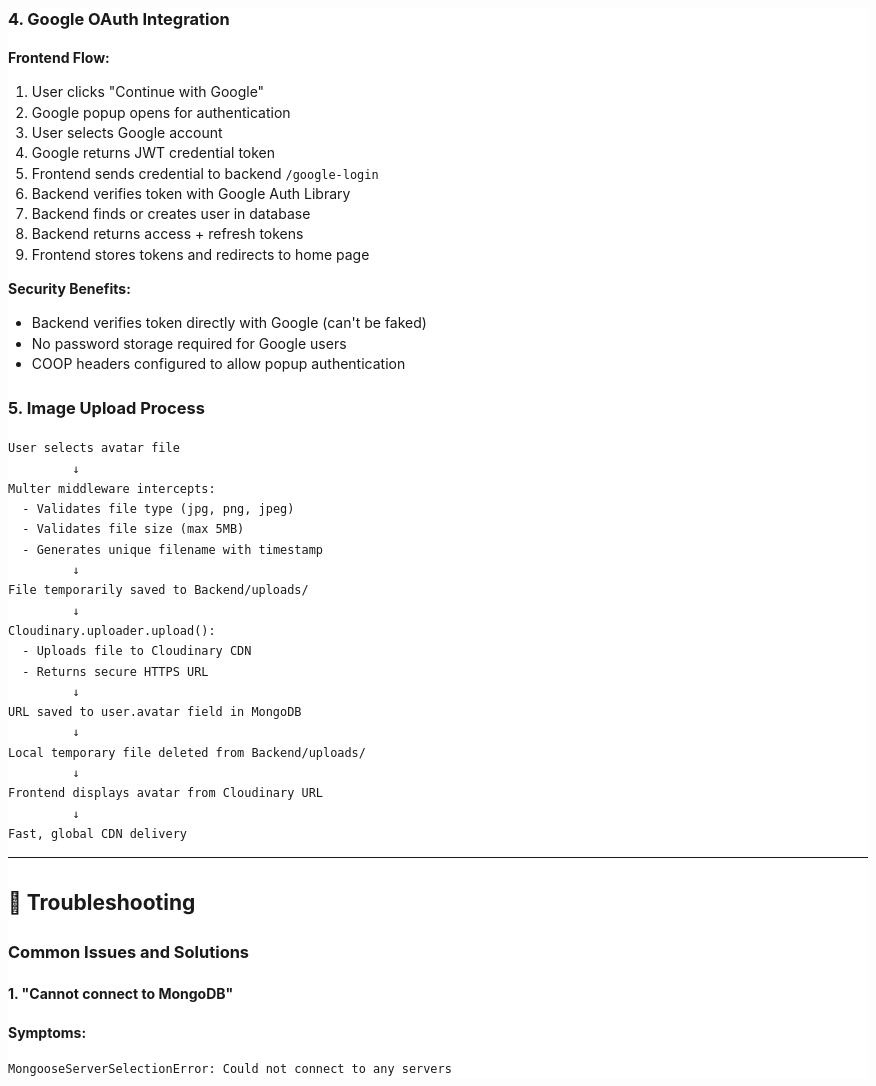 ### 4. Google OAuth Integration

**Frontend Flow:**
1. User clicks "Continue with Google"
2. Google popup opens for authentication
3. User selects Google account
4. Google returns JWT credential token
5. Frontend sends credential to backend `/google-login`
6. Backend verifies token with Google Auth Library
7. Backend finds or creates user in database
8. Backend returns access + refresh tokens
9. Frontend stores tokens and redirects to home page

**Security Benefits:**
- Backend verifies token directly with Google (can't be faked)
- No password storage required for Google users
- COOP headers configured to allow popup authentication

### 5. Image Upload Process

```
User selects avatar file
         ↓
Multer middleware intercepts:
  - Validates file type (jpg, png, jpeg)
  - Validates file size (max 5MB)
  - Generates unique filename with timestamp
         ↓
File temporarily saved to Backend/uploads/
         ↓
Cloudinary.uploader.upload():
  - Uploads file to Cloudinary CDN
  - Returns secure HTTPS URL
         ↓
URL saved to user.avatar field in MongoDB
         ↓
Local temporary file deleted from Backend/uploads/
         ↓
Frontend displays avatar from Cloudinary URL
         ↓
Fast, global CDN delivery
```

---

## 🐛 Troubleshooting

### Common Issues and Solutions

#### 1. "Cannot connect to MongoDB"

**Symptoms:**
```
MongooseServerSelectionError: Could not connect to any servers
```
